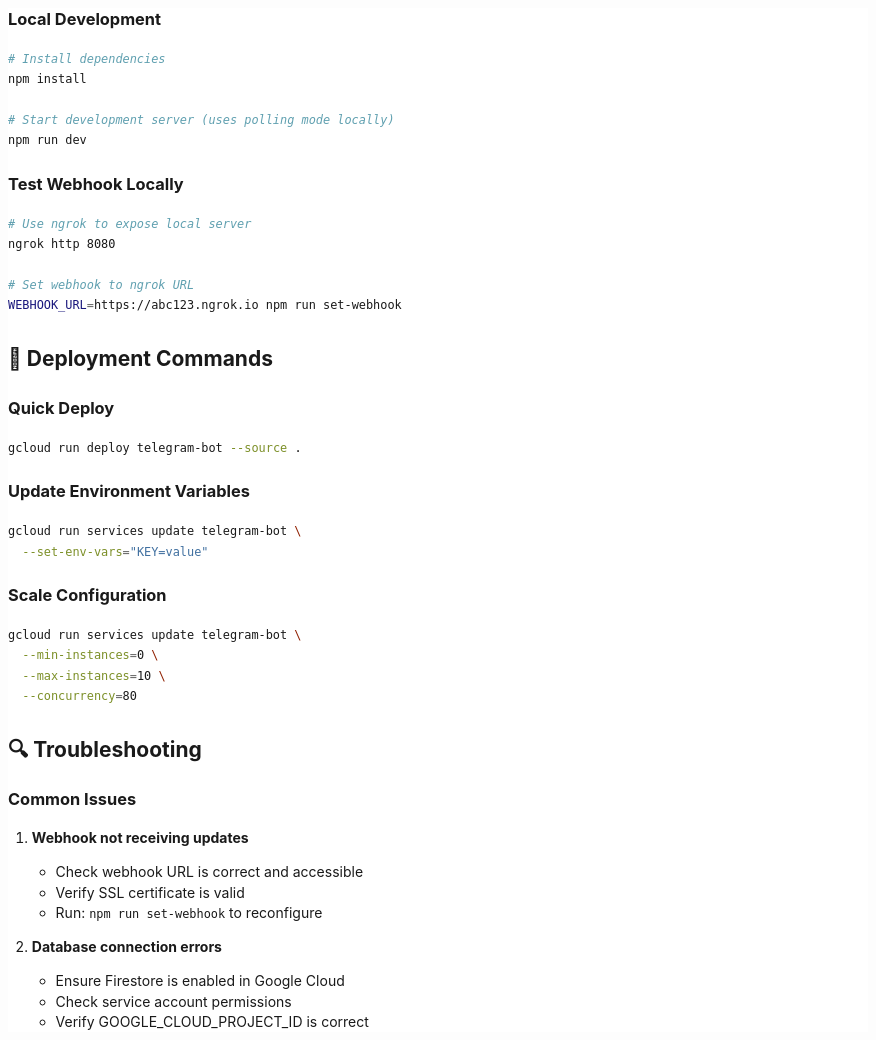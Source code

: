 ### Local Development
```bash
# Install dependencies
npm install

# Start development server (uses polling mode locally)
npm run dev
```

### Test Webhook Locally
```bash
# Use ngrok to expose local server
ngrok http 8080

# Set webhook to ngrok URL
WEBHOOK_URL=https://abc123.ngrok.io npm run set-webhook
```

## 🚀 Deployment Commands

### Quick Deploy
```bash
gcloud run deploy telegram-bot --source .
```

### Update Environment Variables
```bash
gcloud run services update telegram-bot \
  --set-env-vars="KEY=value"
```

### Scale Configuration
```bash
gcloud run services update telegram-bot \
  --min-instances=0 \
  --max-instances=10 \
  --concurrency=80
```

## 🔍 Troubleshooting

### Common Issues

1. **Webhook not receiving updates**
   - Check webhook URL is correct and accessible
   - Verify SSL certificate is valid
   - Run: `npm run set-webhook` to reconfigure

2. **Database connection errors**
   - Ensure Firestore is enabled in Google Cloud
   - Check service account permissions
   - Verify GOOGLE_CLOUD_PROJECT_ID is correct
